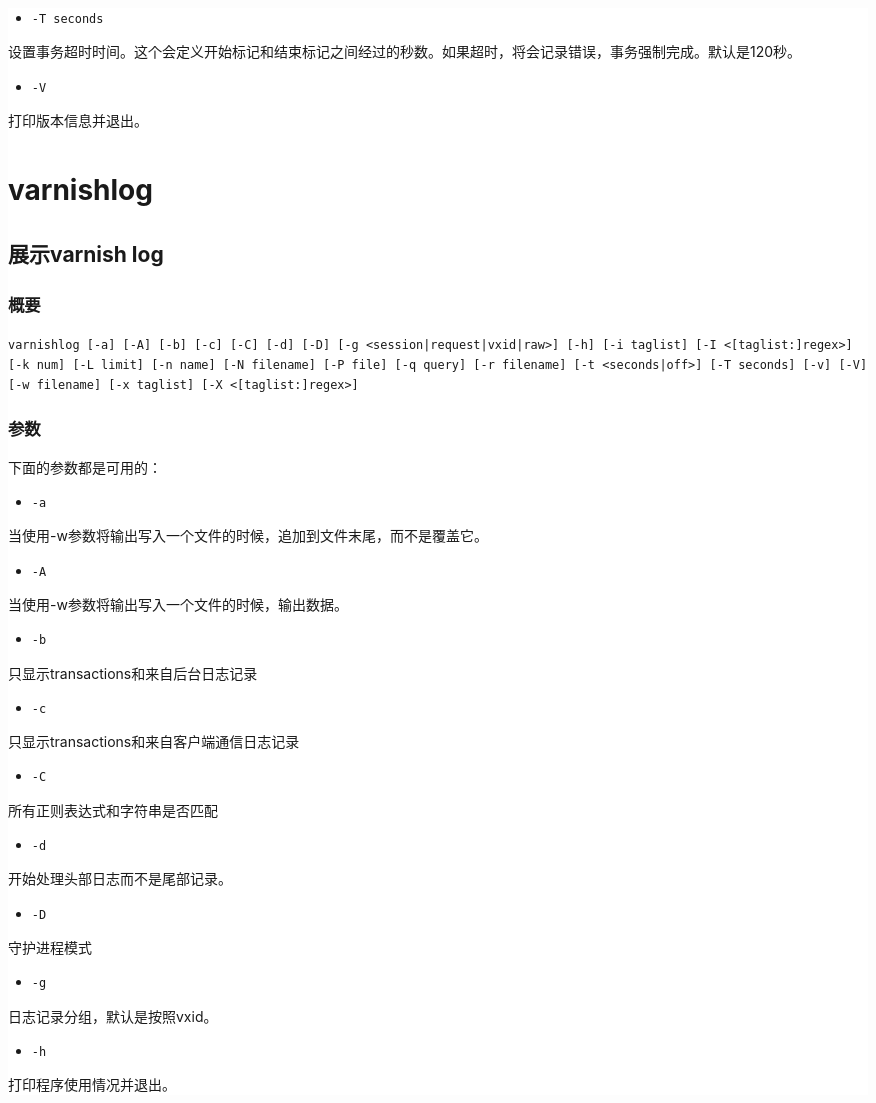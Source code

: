 - `-T seconds`

设置事务超时时间。这个会定义开始标记和结束标记之间经过的秒数。如果超时，将会记录错误，事务强制完成。默认是120秒。

- `-V`

打印版本信息并退出。

# varnishlog

## 展示varnish log

### 概要

```
varnishlog [-a] [-A] [-b] [-c] [-C] [-d] [-D] [-g <session|request|vxid|raw>] [-h] [-i taglist] [-I <[taglist:]regex>] [-k num] [-L limit] [-n name] [-N filename] [-P file] [-q query] [-r filename] [-t <seconds|off>] [-T seconds] [-v] [-V] [-w filename] [-x taglist] [-X <[taglist:]regex>]

```

### 参数

下面的参数都是可用的：

- `-a`

当使用-w参数将输出写入一个文件的时候，追加到文件末尾，而不是覆盖它。

- `-A`

当使用-w参数将输出写入一个文件的时候，输出数据。

- `-b`

只显示transactions和来自后台日志记录

- `-c`

只显示transactions和来自客户端通信日志记录

- `-C`

所有正则表达式和字符串是否匹配

- `-d`

开始处理头部日志而不是尾部记录。

- `-D`

守护进程模式

- `-g `

日志记录分组，默认是按照vxid。

- `-h`

打印程序使用情况并退出。
